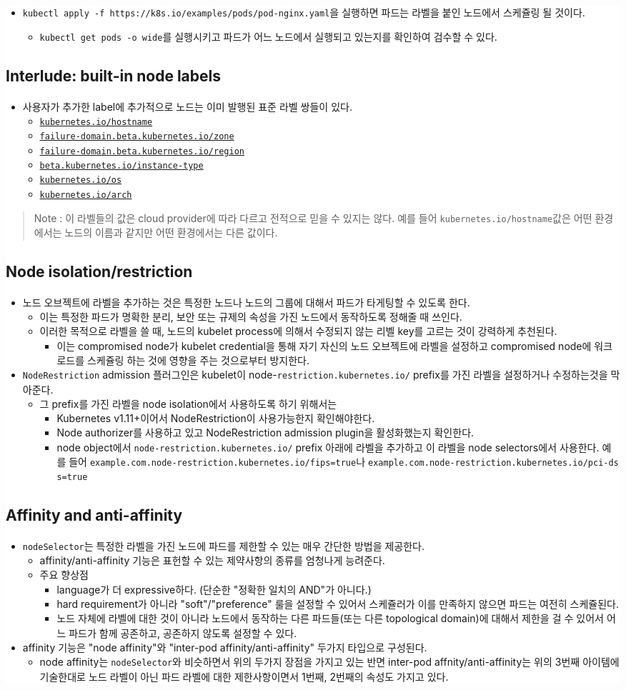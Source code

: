  ```yaml
  ```

* `kubectl apply -f https://k8s.io/examples/pods/pod-nginx.yaml`을 실행하면 파드는 라벨을 붙인 노드에서 스케쥴링 될 것이다.

  * `kubectl get pods -o wide`를 실행시키고 파드가 어느 노드에서 실행되고 있는지를 확인하여 검수할 수 있다.

## Interlude: built-in node labels

* 사용자가 추가한 label에 추가적으로 노드는 이미 발행된 표준 라벨 쌍들이 있다.
  * [`kubernetes.io/hostname`](https://kubernetes.io/docs/reference/kubernetes-api/labels-annotations-taints/#kubernetes-io-hostname)
  * [`failure-domain.beta.kubernetes.io/zone`](https://kubernetes.io/docs/reference/kubernetes-api/labels-annotations-taints/#failure-domain-beta-kubernetes-io-zone)
  * [`failure-domain.beta.kubernetes.io/region`](https://kubernetes.io/docs/reference/kubernetes-api/labels-annotations-taints/#failure-domain-beta-kubernetes-io-region)
  * [`beta.kubernetes.io/instance-type`](https://kubernetes.io/docs/reference/kubernetes-api/labels-annotations-taints/#beta-kubernetes-io-instance-type)
  * [`kubernetes.io/os`](https://kubernetes.io/docs/reference/kubernetes-api/labels-annotations-taints/#kubernetes-io-os)
  * [`kubernetes.io/arch`](https://kubernetes.io/docs/reference/kubernetes-api/labels-annotations-taints/#kubernetes-io-arch)

> Note : 이 라벨들의 값은 cloud provider에 따라 다르고 전적으로 믿을 수 있지는 않다. 예를 들어 `kubernetes.io/hostname`값은 어떤 환경에서는 노드의 이름과 같지만 어떤 환경에서는 다른 값이다.

## Node isolation/restriction

* 노드 오브젝트에 라벨을 추가하는 것은 특정한 노드나 노드의 그룹에 대해서 파드가 타게팅할 수 있도록 한다.
  * 이는 특정한 파드가 명확한 분리, 보안 또는 규제의 속성을 가진 노드에서 동작하도록 정해줄 때 쓰인다.
  * 이러한 목적으로 라벨을 쓸 때, 노드의 kubelet process에 의해서 수정되지 않는 리벨 key를 고르는 것이 강력하게 추천된다.
    * 이는 compromised node가  kubelet credential을 통해 자기 자신의 노드 오브젝트에 라벨을 설정하고 compromised node에 워크로드를 스케쥴링 하는 것에 영향을 주는 것으로부터 방지한다.
* `NodeRestriction` admission 플러그인은 kubelet이 node-`restriction.kubernetes.io/` prefix를 가진 라벨을 설정하거나 수정하는것을 막아준다.
  * 그 prefix를 가진 라벨을 node isolation에서 사용하도록 하기 위해서는
    * Kubernetes v1.11+이어서 NodeRestriction이 사용가능한지 확인해야한다.
    * Node authorizer를 사용하고 있고 NodeRestriction admission plugin을 활성화했는지 확인한다.
    * node object에서 `node-restriction.kubernetes.io/` prefix 아래에 라벨을 추가하고 이 라벨을 node selectors에서 사용한다. 예를 들어 `example.com.node-restriction.kubernetes.io/fips=true`나 `example.com.node-restriction.kubernetes.io/pci-dss=true`

## Affinity and anti-affinity

* `nodeSelector`는 특정한 라벨을 가진 노드에 파드를 제한할 수 있는 매우 간단한 방법을 제공한다.
  * affinity/anti-affinity 기능은 표헌할 수 있는 제약사항의 종류를 엄청나게 능려준다.
  * 주요 향상점
    * language가 더 expressive하다. (단순한 "정확한 일치의 AND"가 아니다.)
    * hard requirement가 아니라 "soft"/"preference" 룰을 설정할 수 있어서 스케쥴러가 이를 만족하지 않으면 파드는 여전히 스케쥴된다.
    * 노드 자체에 라벨에 대한 것이 아니라 노드에서 동작하는 다른 파드들(또는 다른 topological domain)에 대해서 제한을 걸 수 있어서 어느 파드가 함께 공존하고, 공존하지 않도록 설정할 수 있다.
* affinity 기능은 "node affinity"와 "inter-pod affinity/anti-affinity" 두가지 타입으로 구성된다.
  * node affinity는 `nodeSelector`와 비슷하면서 위의 두가지 장점을 가지고 있는 반면 inter-pod affnity/anti-affinity는 위의 3번째 아이템에 기술한대로 노드 라벨이 아닌 파드 라벨에 대한 제한사항이면서 1번째, 2번째의 속성도 가지고 있다.
